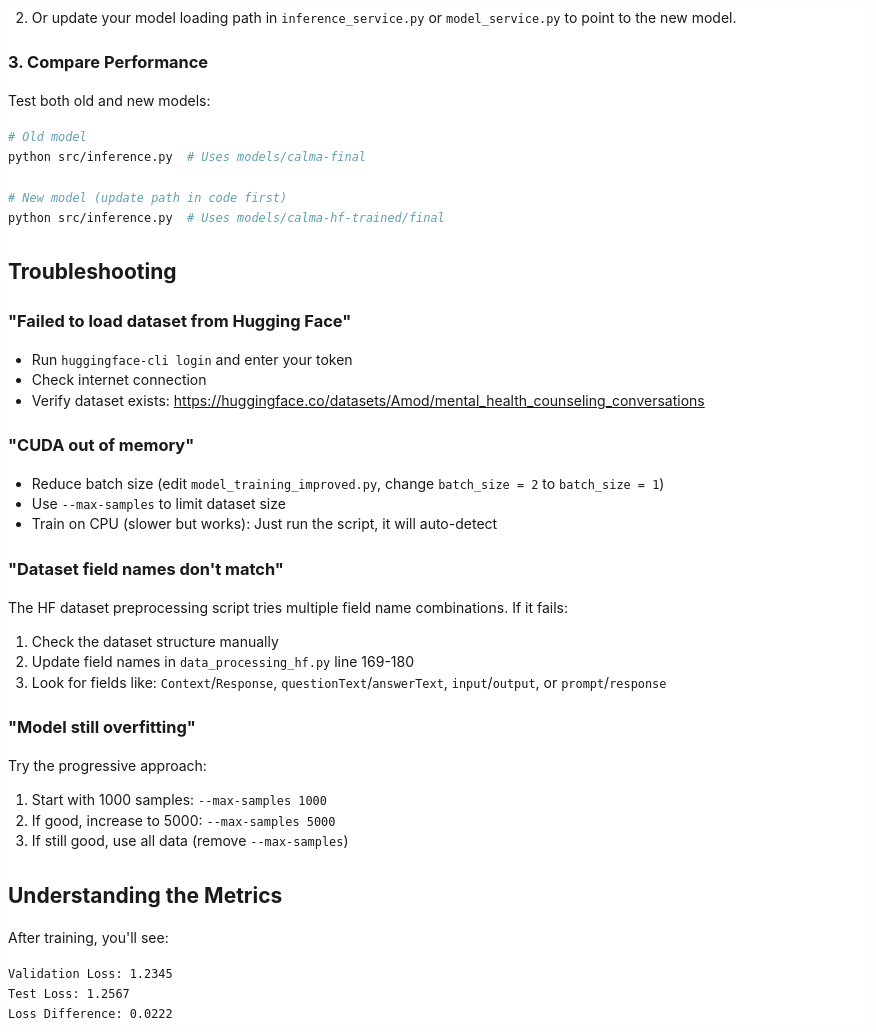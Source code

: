 2. Or update your model loading path in `inference_service.py` or `model_service.py` to point to the new model.

### 3. Compare Performance

Test both old and new models:
```bash
# Old model
python src/inference.py  # Uses models/calma-final

# New model (update path in code first)
python src/inference.py  # Uses models/calma-hf-trained/final
```

## Troubleshooting

### "Failed to load dataset from Hugging Face"
- Run `huggingface-cli login` and enter your token
- Check internet connection
- Verify dataset exists: https://huggingface.co/datasets/Amod/mental_health_counseling_conversations

### "CUDA out of memory"
- Reduce batch size (edit `model_training_improved.py`, change `batch_size = 2` to `batch_size = 1`)
- Use `--max-samples` to limit dataset size
- Train on CPU (slower but works): Just run the script, it will auto-detect

### "Dataset field names don't match"
The HF dataset preprocessing script tries multiple field name combinations. If it fails:
1. Check the dataset structure manually
2. Update field names in `data_processing_hf.py` line 169-180
3. Look for fields like: `Context`/`Response`, `questionText`/`answerText`, `input`/`output`, or `prompt`/`response`

### "Model still overfitting"
Try the progressive approach:
1. Start with 1000 samples: `--max-samples 1000`
2. If good, increase to 5000: `--max-samples 5000`
3. If still good, use all data (remove `--max-samples`)

## Understanding the Metrics

After training, you'll see:

```
Validation Loss: 1.2345
Test Loss: 1.2567
Loss Difference: 0.0222
```

